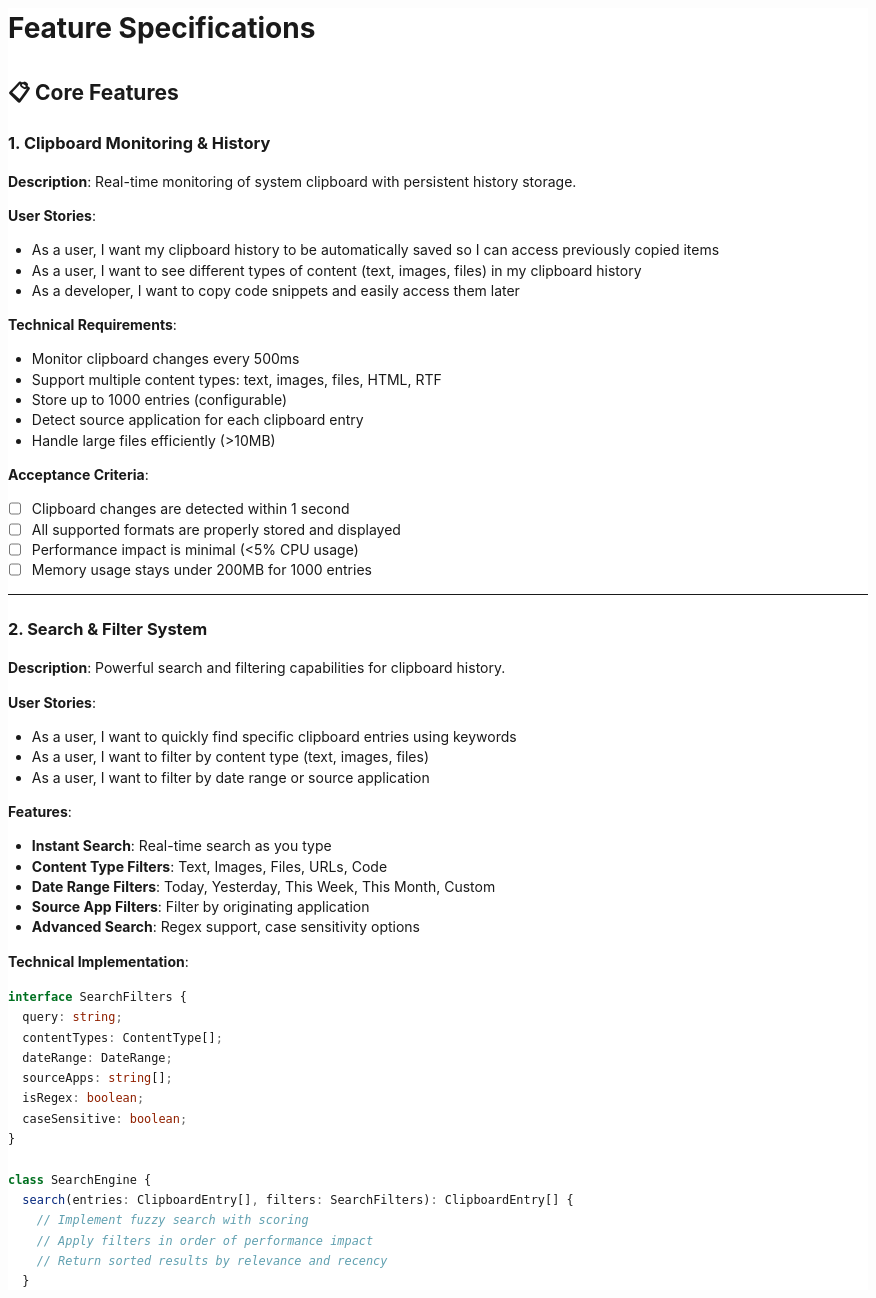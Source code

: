 # Feature Specifications

## 📋 Core Features

### 1. Clipboard Monitoring & History

**Description**: Real-time monitoring of system clipboard with persistent history storage.

**User Stories**:

- As a user, I want my clipboard history to be automatically saved so I can access previously copied items
- As a user, I want to see different types of content (text, images, files) in my clipboard history
- As a developer, I want to copy code snippets and easily access them later

**Technical Requirements**:

- Monitor clipboard changes every 500ms
- Support multiple content types: text, images, files, HTML, RTF
- Store up to 1000 entries (configurable)
- Detect source application for each clipboard entry
- Handle large files efficiently (>10MB)

**Acceptance Criteria**:

- [ ] Clipboard changes are detected within 1 second
- [ ] All supported formats are properly stored and displayed
- [ ] Performance impact is minimal (<5% CPU usage)
- [ ] Memory usage stays under 200MB for 1000 entries

---

### 2. Search & Filter System

**Description**: Powerful search and filtering capabilities for clipboard history.

**User Stories**:

- As a user, I want to quickly find specific clipboard entries using keywords
- As a user, I want to filter by content type (text, images, files)
- As a user, I want to filter by date range or source application

**Features**:

- **Instant Search**: Real-time search as you type
- **Content Type Filters**: Text, Images, Files, URLs, Code
- **Date Range Filters**: Today, Yesterday, This Week, This Month, Custom
- **Source App Filters**: Filter by originating application
- **Advanced Search**: Regex support, case sensitivity options

**Technical Implementation**:

```typescript
interface SearchFilters {
  query: string;
  contentTypes: ContentType[];
  dateRange: DateRange;
  sourceApps: string[];
  isRegex: boolean;
  caseSensitive: boolean;
}

class SearchEngine {
  search(entries: ClipboardEntry[], filters: SearchFilters): ClipboardEntry[] {
    // Implement fuzzy search with scoring
    // Apply filters in order of performance impact
    // Return sorted results by relevance and recency
  }
```